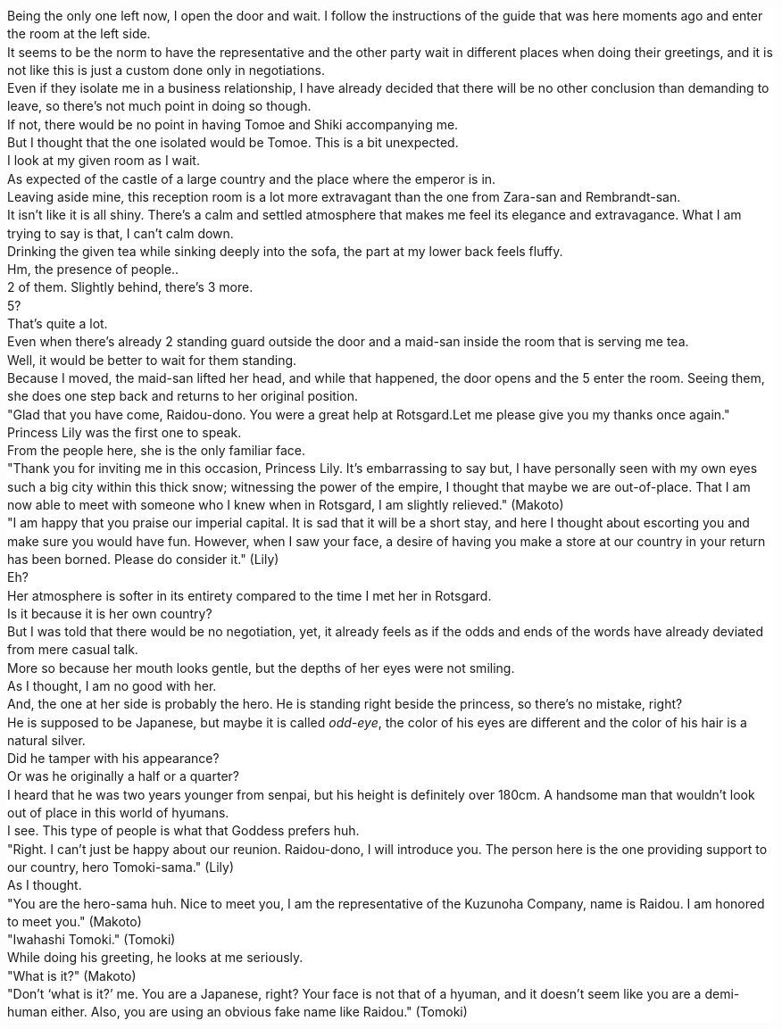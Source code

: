 Being the only one left now, I open the door and wait. I follow the instructions of the guide that was here moments ago and enter the room at the left side.<br/>
It seems to be the norm to have the representative and the other party wait in different places when doing their greetings, and it is not like this is just a custom done only in negotiations.<br/>
Even if they isolate me in a business relationship, I have already decided that there will be no other conclusion than demanding to leave, so there’s not much point in doing so though. <br/>
If not, there would be no point in having Tomoe and Shiki accompanying me.<br/>
But I thought that the one isolated would be Tomoe. This is a bit unexpected.<br/>
I look at my given room as I wait.<br/>
As expected of the castle of a large country and the place where the emperor is in.<br/>
Leaving aside mine, this reception room is a lot more extravagant than the one from Zara-san and Rembrandt-san.<br/>
It isn’t like it is all shiny. There’s a calm and settled atmosphere that makes me feel its elegance and extravagance. What I am trying to say is that, I can’t calm down.<br/>
Drinking the given tea while sinking deeply into the sofa, the part at my lower back feels fluffy.<br/>
Hm, the presence of people..<br/>
2 of them. Slightly behind, there’s 3 more.<br/>
5?<br/>
That’s quite a lot.<br/>
Even when there’s already 2 standing guard outside the door and a maid-san inside the room that is serving me tea.<br/>
Well, it would be better to wait for them standing.<br/>
Because I moved, the maid-san lifted her head, and while that happened, the door opens and the 5 enter the room. Seeing them, she does one step back and returns to her original position.<br/>
"Glad that you have come, Raidou-dono. You were a great help at Rotsgard.Let me please give you my thanks once again." <br/>
Princess Lily was the first one to speak.<br/>
From the people here, she is the only familiar face.<br/>
"Thank you for inviting me in this occasion, Princess Lily. It’s embarrassing to say but, I have personally seen with my own eyes such a big city within this thick snow; witnessing the power of the empire, I thought that maybe we are out-of-place. That I am now able to meet with someone who I knew when in Rotsgard, I am slightly relieved." (Makoto)<br/>
"I am happy that you praise our imperial capital. It is sad that it will be a short stay, and here I thought about escorting you and make sure you would have fun. However, when I saw your face, a desire of having you make a store at our country in your return has been borned. Please do consider it." (Lily)<br/>
Eh?<br/>
Her atmosphere is softer in its entirety compared to the time I met her in Rotsgard.<br/>
Is it because it is her own country?<br/>
But I was told that there would be no negotiation, yet, it already feels as if the odds and ends of the words have already deviated from mere casual talk.<br/>
More so because her mouth looks gentle, but the depths of her eyes were not smiling.<br/>
As I thought, I am no good with her.<br/>
And, the one at her side is probably the hero. He is standing right beside the princess, so there’s no mistake, right?<br/>
He is supposed to be Japanese, but maybe it is called *odd-eye*, the color of his eyes are different and the color of his hair is a natural silver. <br/>
Did he tamper with his appearance?<br/>
Or was he originally a half or a quarter?<br/>
I heard that he was two years younger from senpai, but his height is definitely over 180cm. A handsome man that wouldn’t look out of place in this world of hyumans.<br/>
I see. This type of people is what that Goddess prefers huh.<br/>
"Right. I can’t just be happy about our reunion. Raidou-dono, I will introduce you. The person here is the one providing support to our country, hero Tomoki-sama." (Lily)<br/>
As I thought.<br/>
"You are the hero-sama huh. Nice to meet you, I am the representative of the Kuzunoha Company, name is Raidou. I am honored to meet you." (Makoto)<br/>
"Iwahashi Tomoki." (Tomoki)<br/>
While doing his greeting, he looks at me seriously.<br/>
"What is it?" (Makoto)<br/>
"Don’t ‘what is it?’ me. You are a Japanese, right? Your face is not that of a hyuman, and it doesn’t seem like you are a demi-human either. Also, you are using an obvious fake name like Raidou." (Tomoki)<br/>